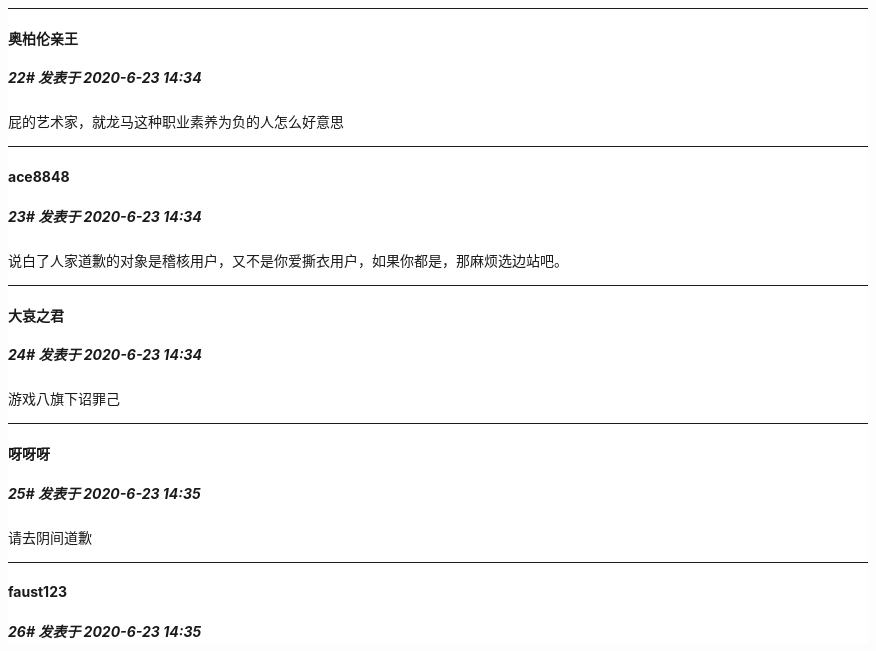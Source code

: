 -----

####  奥柏伦亲王  
##### 22#       发表于 2020-6-23 14:34




屁的艺术家，就龙马这种职业素养为负的人怎么好意思







-----

####  ace8848  
##### 23#       发表于 2020-6-23 14:34




说白了人家道歉的对象是稽核用户，又不是你爱撕衣用户，如果你都是，那麻烦选边站吧。







-----

####  大哀之君  
##### 24#       发表于 2020-6-23 14:34




游戏八旗下诏罪己







-----

####  呀呀呀  
##### 25#       发表于 2020-6-23 14:35




请去阴间道歉







-----

####  faust123  
##### 26#       发表于 2020-6-23 14:35
